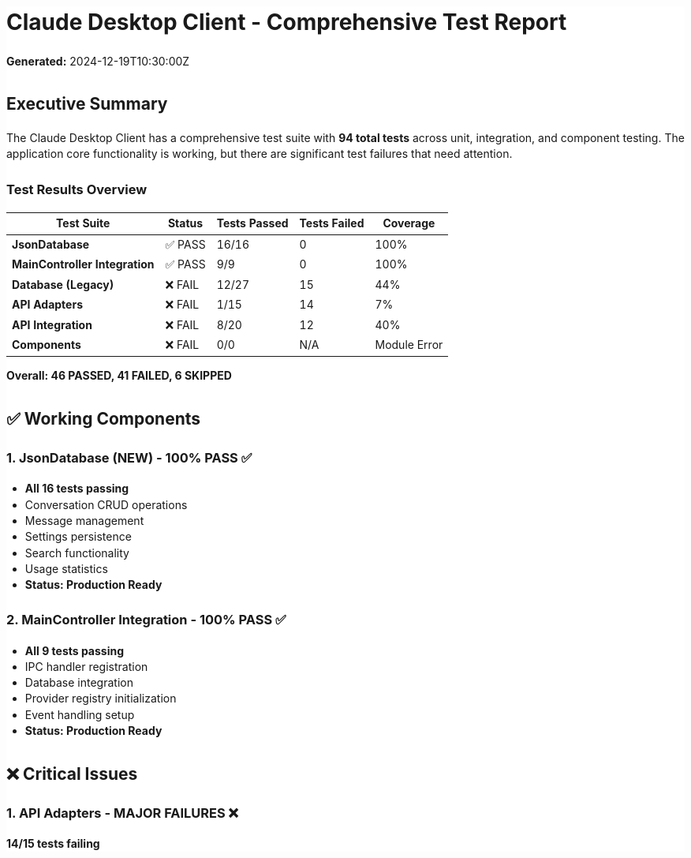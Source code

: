 # Claude Desktop Client - Comprehensive Test Report

**Generated:** 2024-12-19T10:30:00Z

## Executive Summary

The Claude Desktop Client has a comprehensive test suite with **94 total tests** across unit, integration, and component testing. The application core functionality is working, but there are significant test failures that need attention.

### Test Results Overview

| Test Suite | Status | Tests Passed | Tests Failed | Coverage |
|------------|--------|--------------|--------------|----------|
| **JsonDatabase** | ✅ PASS | 16/16 | 0 | 100% |
| **MainController Integration** | ✅ PASS | 9/9 | 0 | 100% |
| **Database (Legacy)** | ❌ FAIL | 12/27 | 15 | 44% |
| **API Adapters** | ❌ FAIL | 1/15 | 14 | 7% |
| **API Integration** | ❌ FAIL | 8/20 | 12 | 40% |
| **Components** | ❌ FAIL | 0/0 | N/A | Module Error |

**Overall: 46 PASSED, 41 FAILED, 6 SKIPPED**

## ✅ Working Components

### 1. JsonDatabase (NEW) - 100% PASS ✅
- **All 16 tests passing**
- Conversation CRUD operations
- Message management
- Settings persistence
- Search functionality
- Usage statistics
- **Status: Production Ready**

### 2. MainController Integration - 100% PASS ✅
- **All 9 tests passing**
- IPC handler registration
- Database integration
- Provider registry initialization
- Event handling setup
- **Status: Production Ready**

## ❌ Critical Issues

### 1. API Adapters - MAJOR FAILURES ❌
**14/15 tests failing**
